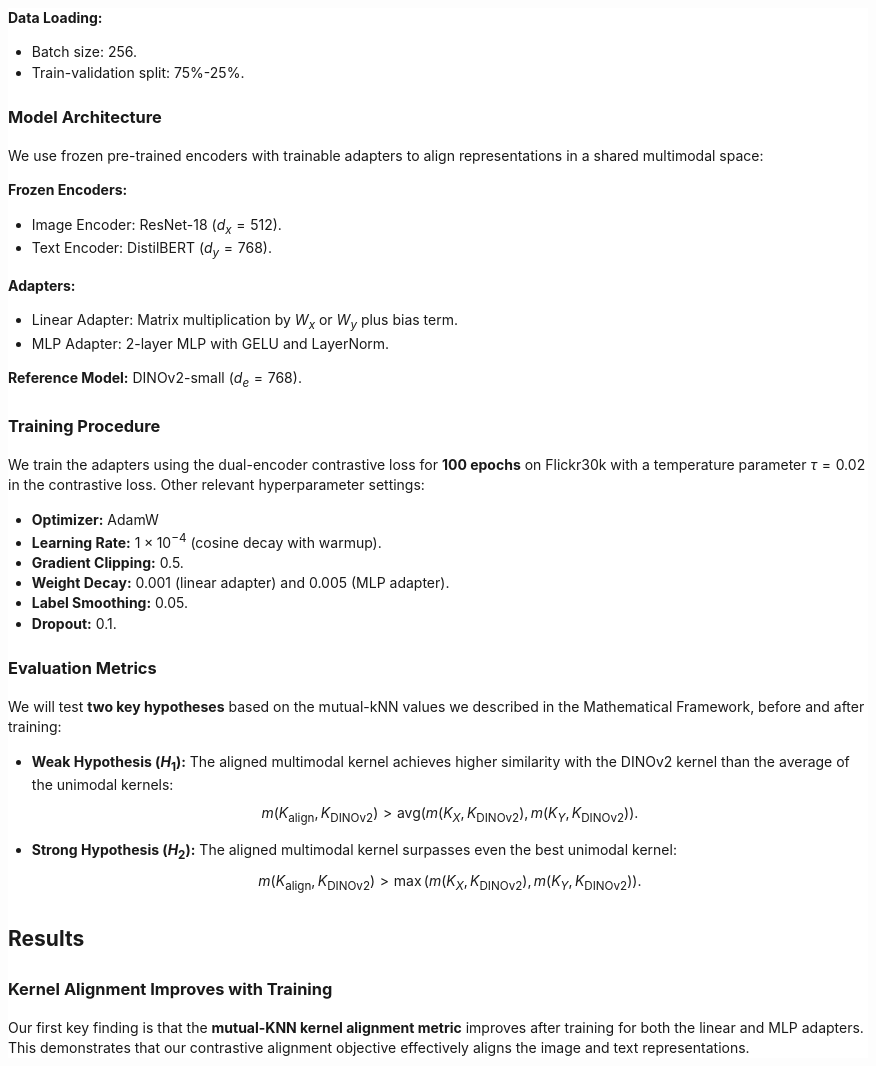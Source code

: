**Data Loading:**
- Batch size: 256.
- Train-validation split: 75%-25%.

### Model Architecture

We use frozen pre-trained encoders with trainable adapters to align representations in a shared multimodal space:

**Frozen Encoders:**
- Image Encoder: ResNet-18 ($d_x = 512$).
- Text Encoder: DistilBERT ($d_y = 768$).

**Adapters:**
- Linear Adapter: Matrix multiplication by $W_x$ or $W_y$ plus bias term.
- MLP Adapter: 2-layer MLP with GELU and LayerNorm.

**Reference Model:** DINOv2-small ($d_e = 768$).

### Training Procedure

We train the adapters using the dual-encoder contrastive loss for **100 epochs** on Flickr30k with a temperature parameter $\tau = 0.02$ in the contrastive loss. Other relevant hyperparameter settings:

- **Optimizer:** AdamW
- **Learning Rate:** $1 \times 10^{-4}$ (cosine decay with warmup).
- **Gradient Clipping:** 0.5.
- **Weight Decay:** 0.001 (linear adapter) and 0.005 (MLP adapter).
- **Label Smoothing:** 0.05.
- **Dropout:** 0.1.

### Evaluation Metrics

We will test **two key hypotheses** based on the mutual-kNN values we described in the Mathematical Framework, before and after training:

- **Weak Hypothesis ($H_1$):** The aligned multimodal kernel achieves higher similarity with the DINOv2 kernel than the average of the unimodal kernels:
  $$m(K_{\text{align}}, K_{\text{DINOv2}}) > \text{avg}(m(K_X, K_{\text{DINOv2}}), m(K_Y, K_{\text{DINOv2}})).$$

- **Strong Hypothesis ($H_2$):** The aligned multimodal kernel surpasses even the best unimodal kernel:
  $$m(K_{\text{align}}, K_{\text{DINOv2}}) > \max(m(K_X, K_{\text{DINOv2}}), m(K_Y, K_{\text{DINOv2}})).$$

## Results

### Kernel Alignment Improves with Training

Our first key finding is that the **mutual-KNN kernel alignment metric** improves after training for both the linear and MLP adapters. This demonstrates that our contrastive alignment objective effectively aligns the image and text representations.
